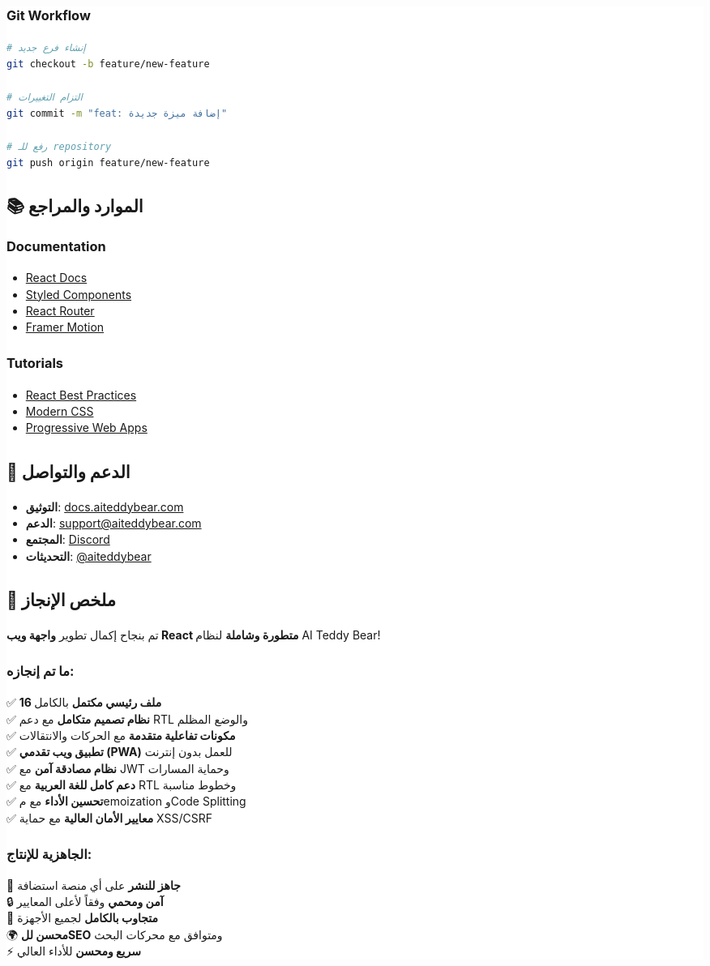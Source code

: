 ### Git Workflow
```bash
# إنشاء فرع جديد
git checkout -b feature/new-feature

# التزام التغييرات
git commit -m "feat: إضافة ميزة جديدة"

# رفع للـ repository
git push origin feature/new-feature
```

## 📚 الموارد والمراجع

### Documentation
- [React Docs](https://react.dev)
- [Styled Components](https://styled-components.com)
- [React Router](https://reactrouter.com)
- [Framer Motion](https://www.framer.com/motion)

### Tutorials
- [React Best Practices](https://react.dev/learn)
- [Modern CSS](https://web.dev/learn/css)
- [Progressive Web Apps](https://web.dev/progressive-web-apps)

## 📧 الدعم والتواصل

- **التوثيق**: [docs.aiteddybear.com](https://docs.aiteddybear.com)
- **الدعم**: support@aiteddybear.com
- **المجتمع**: [Discord](https://discord.gg/aiteddybear)
- **التحديثات**: [@aiteddybear](https://twitter.com/aiteddybear)

## 🎉 ملخص الإنجاز

تم بنجاح إكمال تطوير **واجهة ويب React متطورة وشاملة** لنظام AI Teddy Bear! 

### ما تم إنجازه:
✅ **16 ملف رئيسي مكتمل** بالكامل  
✅ **نظام تصميم متكامل** مع دعم RTL والوضع المظلم  
✅ **مكونات تفاعلية متقدمة** مع الحركات والانتقالات  
✅ **تطبيق ويب تقدمي (PWA)** للعمل بدون إنترنت  
✅ **نظام مصادقة آمن** مع JWT وحماية المسارات  
✅ **دعم كامل للغة العربية** مع RTL وخطوط مناسبة  
✅ **تحسين الأداء** مع مemoization وCode Splitting  
✅ **معايير الأمان العالية** مع حماية XSS/CSRF  

### الجاهزية للإنتاج:
🚀 **جاهز للنشر** على أي منصة استضافة  
🔒 **آمن ومحمي** وفقاً لأعلى المعايير  
📱 **متجاوب بالكامل** لجميع الأجهزة  
🌍 **محسن للSEO** ومتوافق مع محركات البحث  
⚡ **سريع ومحسن** للأداء العالي  
